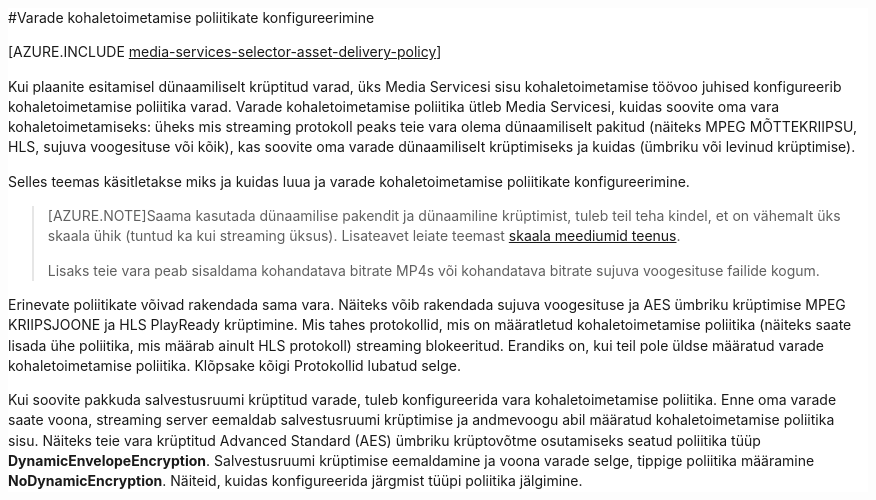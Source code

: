 <properties 
    pageTitle="Varade kohaletoimetamise poliitikate abil Media Services REST API konfigureerimise | Microsoft Azure'i" 
    description="Selles teemas kirjeldatakse, kuidas konfigureerida erinevate varade kohaletoimetamise poliitikate Media Services REST API abil." 
    services="media-services" 
    documentationCenter="" 
    authors="Juliako" 
    manager="dwrede" 
    editor=""/>

<tags 
    ms.service="media-services" 
    ms.workload="media" 
    ms.tgt_pltfrm="na" 
    ms.devlang="na" 
    ms.topic="article" 
    ms.date="09/19/2016"  
    ms.author="juliako"/>

#<a name="configuring-asset-delivery-policies"></a>Varade kohaletoimetamise poliitikate konfigureerimine

[AZURE.INCLUDE [media-services-selector-asset-delivery-policy](../../includes/media-services-selector-asset-delivery-policy.md)]

Kui plaanite esitamisel dünaamiliselt krüptitud varad, üks Media Servicesi sisu kohaletoimetamise töövoo juhised konfigureerib kohaletoimetamise poliitika varad. Varade kohaletoimetamise poliitika ütleb Media Servicesi, kuidas soovite oma vara kohaletoimetamiseks: üheks mis streaming protokoll peaks teie vara olema dünaamiliselt pakitud (näiteks MPEG MÕTTEKRIIPSU, HLS, sujuva voogesituse või kõik), kas soovite oma varade dünaamiliselt krüptimiseks ja kuidas (ümbriku või levinud krüptimise).

Selles teemas käsitletakse miks ja kuidas luua ja varade kohaletoimetamise poliitikate konfigureerimine.

>[AZURE.NOTE]Saama kasutada dünaamilise pakendit ja dünaamiline krüptimist, tuleb teil teha kindel, et on vähemalt üks skaala ühik (tuntud ka kui streaming üksus). Lisateavet leiate teemast [skaala meediumid teenus](media-services-portal-manage-streaming-endpoints.md).
>
>Lisaks teie vara peab sisaldama kohandatava bitrate MP4s või kohandatava bitrate sujuva voogesituse failide kogum.

Erinevate poliitikate võivad rakendada sama vara. Näiteks võib rakendada sujuva voogesituse ja AES ümbriku krüptimise MPEG KRIIPSJOONE ja HLS PlayReady krüptimine. Mis tahes protokollid, mis on määratletud kohaletoimetamise poliitika (näiteks saate lisada ühe poliitika, mis määrab ainult HLS protokoll) streaming blokeeritud. Erandiks on, kui teil pole üldse määratud varade kohaletoimetamise poliitika. Klõpsake kõigi Protokollid lubatud selge.

Kui soovite pakkuda salvestusruumi krüptitud varade, tuleb konfigureerida vara kohaletoimetamise poliitika. Enne oma varade saate voona, streaming server eemaldab salvestusruumi krüptimise ja andmevoogu abil määratud kohaletoimetamise poliitika sisu. Näiteks teie vara krüptitud Advanced Standard (AES) ümbriku krüptovõtme osutamiseks seatud poliitika tüüp **DynamicEnvelopeEncryption**. Salvestusruumi krüptimise eemaldamine ja voona varade selge, tippige poliitika määramine **NoDynamicEncryption**. Näiteid, kuidas konfigureerida järgmist tüüpi poliitika jälgimine.
